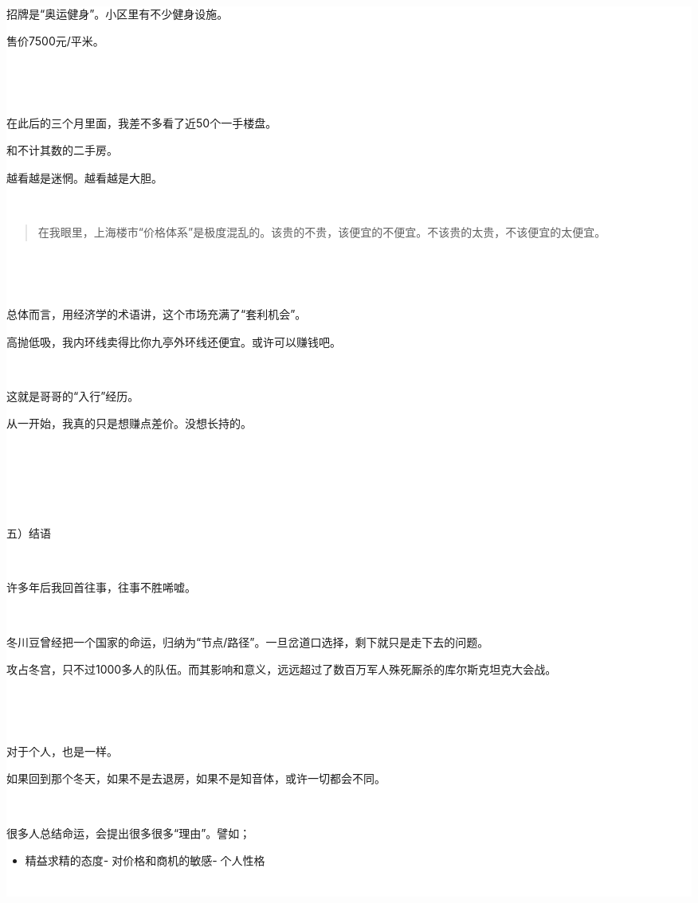 招牌是“奥运健身”。小区里有不少健身设施。

售价7500元/平米。

&nbsp;

&nbsp;

在此后的三个月里面，我差不多看了近50个一手楼盘。

和不计其数的二手房。

越看越是迷惘。越看越是大胆。

&nbsp;

> 在我眼里，上海楼市“价格体系”是极度混乱的。该贵的不贵，该便宜的不便宜。不该贵的太贵，不该便宜的太便宜。

&nbsp;

&nbsp;

总体而言，用经济学的术语讲，这个市场充满了“套利机会”。

高抛低吸，我内环线卖得比你九亭外环线还便宜。或许可以赚钱吧。

&nbsp;

这就是哥哥的“入行”经历。

从一开始，我真的只是想赚点差价。没想长持的。

&nbsp;

&nbsp;

&nbsp;

五）结语

&nbsp;

许多年后我回首往事，往事不胜唏嘘。

&nbsp;

冬川豆曾经把一个国家的命运，归纳为“节点/路径”。一旦岔道口选择，剩下就只是走下去的问题。

攻占冬宫，只不过1000多人的队伍。而其影响和意义，远远超过了数百万军人殊死厮杀的库尔斯克坦克大会战。

&nbsp;

&nbsp;

对于个人，也是一样。

如果回到那个冬天，如果不是去退房，如果不是知音体，或许一切都会不同。

&nbsp;

很多人总结命运，会提出很多很多“理由”。譬如；
- 精益求精的态度- 对价格和商机的敏感- 个人性格
&nbsp;

&nbsp;
